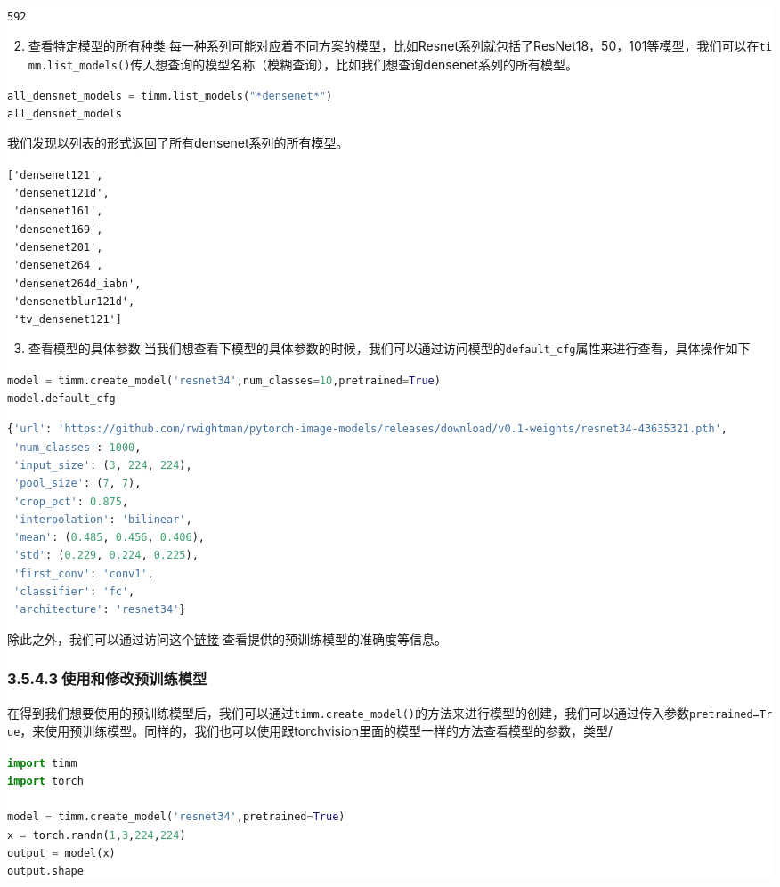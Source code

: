 ```shell
592
```
2. 查看特定模型的所有种类
每一种系列可能对应着不同方案的模型，比如Resnet系列就包括了ResNet18，50，101等模型，我们可以在`timm.list_models()`传入想查询的模型名称（模糊查询），比如我们想查询densenet系列的所有模型。
```python
all_densnet_models = timm.list_models("*densenet*")
all_densnet_models
```
我们发现以列表的形式返回了所有densenet系列的所有模型。
```shell
['densenet121',
 'densenet121d',
 'densenet161',
 'densenet169',
 'densenet201',
 'densenet264',
 'densenet264d_iabn',
 'densenetblur121d',
 'tv_densenet121']
```
3. 查看模型的具体参数
当我们想查看下模型的具体参数的时候，我们可以通过访问模型的`default_cfg`属性来进行查看，具体操作如下
```python
model = timm.create_model('resnet34',num_classes=10,pretrained=True)
model.default_cfg
```
```python
{'url': 'https://github.com/rwightman/pytorch-image-models/releases/download/v0.1-weights/resnet34-43635321.pth',
 'num_classes': 1000,
 'input_size': (3, 224, 224),
 'pool_size': (7, 7),
 'crop_pct': 0.875,
 'interpolation': 'bilinear',
 'mean': (0.485, 0.456, 0.406),
 'std': (0.229, 0.224, 0.225),
 'first_conv': 'conv1',
 'classifier': 'fc',
 'architecture': 'resnet34'}
```
除此之外，我们可以通过访问这个[链接](https://rwightman.github.io/pytorch-image-models/results/) 查看提供的预训练模型的准确度等信息。

### 3.5.4.3 使用和修改预训练模型
在得到我们想要使用的预训练模型后，我们可以通过`timm.create_model()`的方法来进行模型的创建，我们可以通过传入参数`pretrained=True`，来使用预训练模型。同样的，我们也可以使用跟torchvision里面的模型一样的方法查看模型的参数，类型/
```python
import timm
import torch

model = timm.create_model('resnet34',pretrained=True)
x = torch.randn(1,3,224,224)
output = model(x)
output.shape
```
